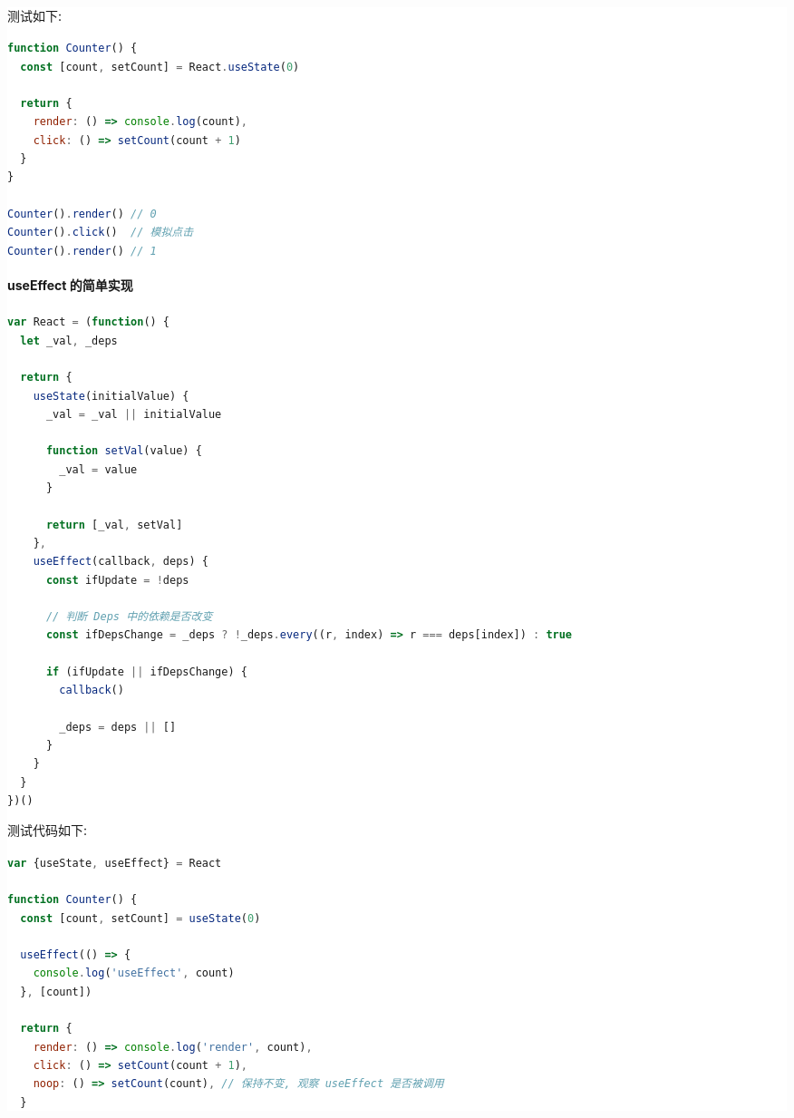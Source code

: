 测试如下:

```js
function Counter() {
  const [count, setCount] = React.useState(0)

  return {
    render: () => console.log(count),
    click: () => setCount(count + 1)
  }
}

Counter().render() // 0
Counter().click()  // 模拟点击
Counter().render() // 1
```

#### useEffect 的简单实现

```js
var React = (function() {
  let _val, _deps

  return {
    useState(initialValue) {
      _val = _val || initialValue

      function setVal(value) {
        _val = value
      }

      return [_val, setVal]
    },
    useEffect(callback, deps) {
      const ifUpdate = !deps

      // 判断 Deps 中的依赖是否改变
      const ifDepsChange = _deps ? !_deps.every((r, index) => r === deps[index]) : true

      if (ifUpdate || ifDepsChange) {
        callback()

        _deps = deps || []
      }
    }
  }
})()
```

测试代码如下:

```js
var {useState, useEffect} = React

function Counter() {
  const [count, setCount] = useState(0)

  useEffect(() => {
    console.log('useEffect', count)
  }, [count])

  return {
    render: () => console.log('render', count),
    click: () => setCount(count + 1),
    noop: () => setCount(count), // 保持不变, 观察 useEffect 是否被调用
  }
```